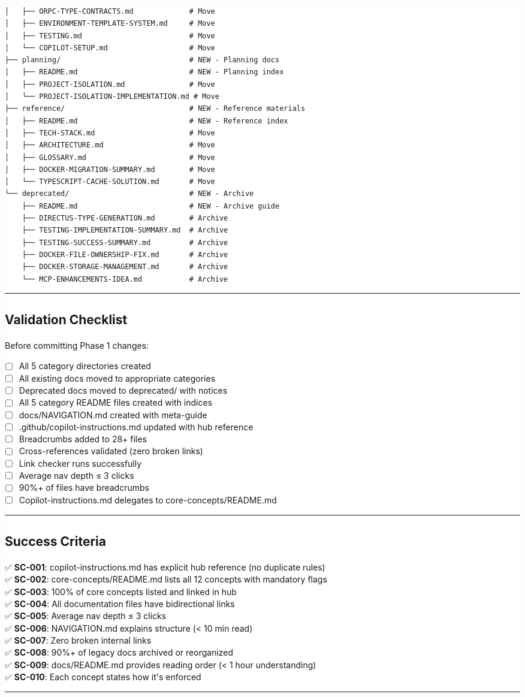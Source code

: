 ```
│   ├── ORPC-TYPE-CONTRACTS.md             # Move
│   ├── ENVIRONMENT-TEMPLATE-SYSTEM.md     # Move
│   ├── TESTING.md                         # Move
│   └── COPILOT-SETUP.md                   # Move
├── planning/                              # NEW - Planning docs
│   ├── README.md                          # NEW - Planning index
│   ├── PROJECT-ISOLATION.md               # Move
│   └── PROJECT-ISOLATION-IMPLEMENTATION.md # Move
├── reference/                             # NEW - Reference materials
│   ├── README.md                          # NEW - Reference index
│   ├── TECH-STACK.md                      # Move
│   ├── ARCHITECTURE.md                    # Move
│   ├── GLOSSARY.md                        # Move
│   ├── DOCKER-MIGRATION-SUMMARY.md        # Move
│   └── TYPESCRIPT-CACHE-SOLUTION.md       # Move
└── deprecated/                            # NEW - Archive
    ├── README.md                          # NEW - Archive guide
    ├── DIRECTUS-TYPE-GENERATION.md        # Archive
    ├── TESTING-IMPLEMENTATION-SUMMARY.md  # Archive
    ├── TESTING-SUCCESS-SUMMARY.md         # Archive
    ├── DOCKER-FILE-OWNERSHIP-FIX.md       # Archive
    ├── DOCKER-STORAGE-MANAGEMENT.md       # Archive
    └── MCP-ENHANCEMENTS-IDEA.md           # Archive
```

---

## Validation Checklist

Before committing Phase 1 changes:

- [ ] All 5 category directories created
- [ ] All existing docs moved to appropriate categories
- [ ] Deprecated docs moved to deprecated/ with notices
- [ ] All 5 category README files created with indices
- [ ] docs/NAVIGATION.md created with meta-guide
- [ ] .github/copilot-instructions.md updated with hub reference
- [ ] Breadcrumbs added to 28+ files
- [ ] Cross-references validated (zero broken links)
- [ ] Link checker runs successfully
- [ ] Average nav depth ≤ 3 clicks
- [ ] 90%+ of files have breadcrumbs
- [ ] Copilot-instructions.md delegates to core-concepts/README.md

---

## Success Criteria

✅ **SC-001**: copilot-instructions.md has explicit hub reference (no duplicate rules)  
✅ **SC-002**: core-concepts/README.md lists all 12 concepts with mandatory flags  
✅ **SC-003**: 100% of core concepts listed and linked in hub  
✅ **SC-004**: All documentation files have bidirectional links  
✅ **SC-005**: Average nav depth ≤ 3 clicks  
✅ **SC-006**: NAVIGATION.md explains structure (< 10 min read)  
✅ **SC-007**: Zero broken internal links  
✅ **SC-008**: 90%+ of legacy docs archived or reorganized  
✅ **SC-009**: docs/README.md provides reading order (< 1 hour understanding)  
✅ **SC-010**: Each concept states how it's enforced  

---